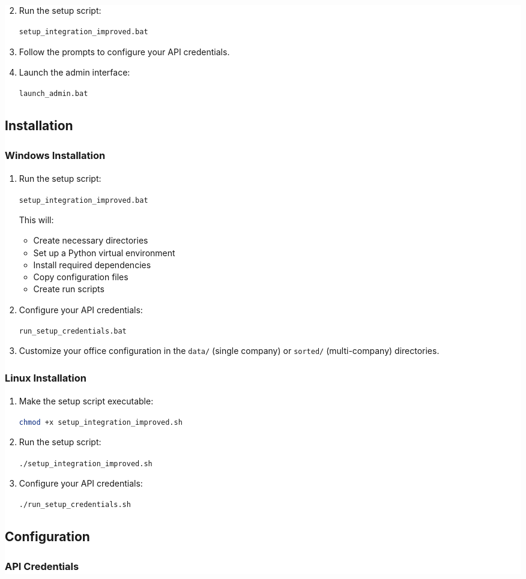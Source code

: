 2. Run the setup script:
   ```bash
   setup_integration_improved.bat
   ```

3. Follow the prompts to configure your API credentials.

4. Launch the admin interface:
   ```bash
   launch_admin.bat
   ```

## Installation

### Windows Installation

1. Run the setup script:
   ```
   setup_integration_improved.bat
   ```

   This will:
   - Create necessary directories
   - Set up a Python virtual environment
   - Install required dependencies
   - Copy configuration files
   - Create run scripts

2. Configure your API credentials:
   ```
   run_setup_credentials.bat
   ```

3. Customize your office configuration in the `data/` (single company) or `sorted/` (multi-company) directories.

### Linux Installation

1. Make the setup script executable:
   ```bash
   chmod +x setup_integration_improved.sh
   ```

2. Run the setup script:
   ```bash
   ./setup_integration_improved.sh
   ```

3. Configure your API credentials:
   ```bash
   ./run_setup_credentials.sh
   ```

## Configuration

### API Credentials
